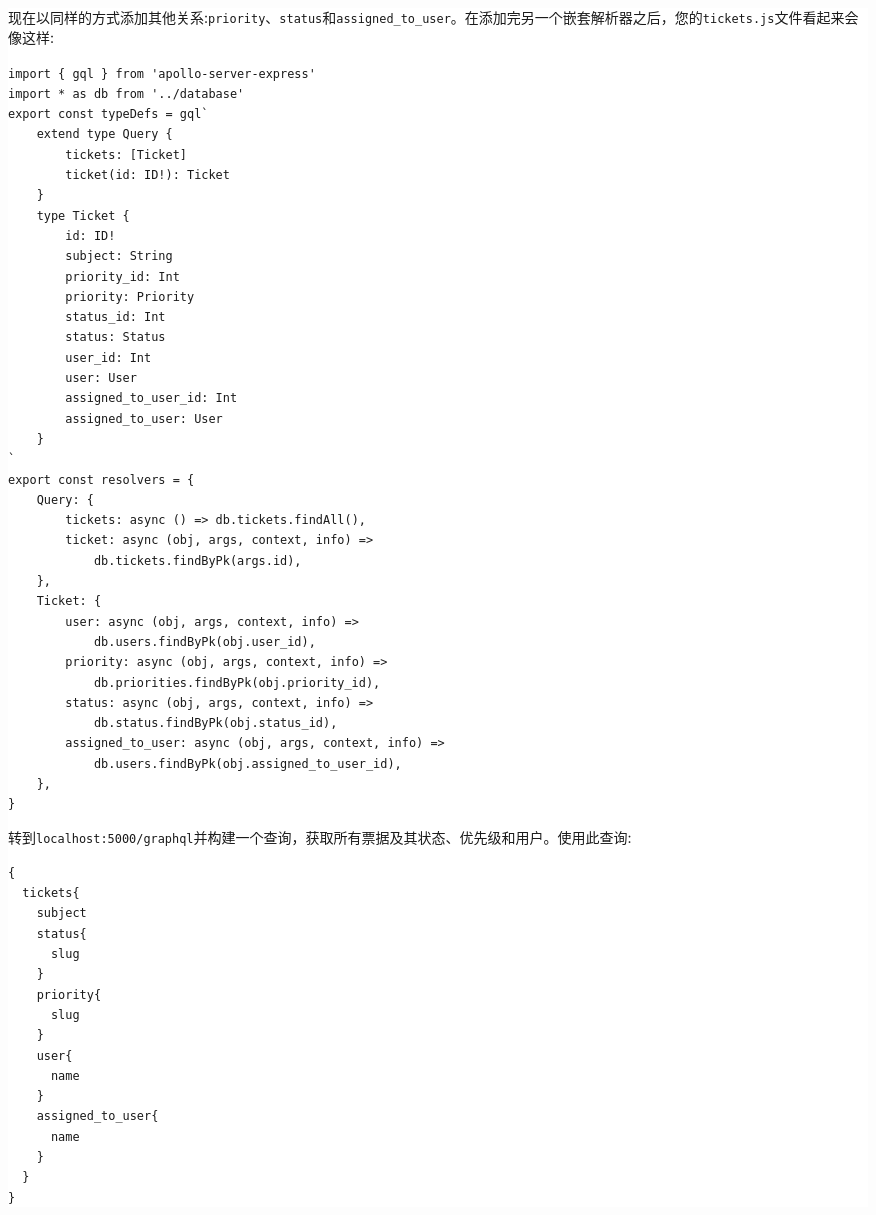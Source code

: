 现在以同样的方式添加其他关系:`priority`、`status`和`assigned_to_user`。在添加完另一个嵌套解析器之后，您的`tickets.js`文件看起来会像这样:

```
import { gql } from 'apollo-server-express'
import * as db from '../database'
export const typeDefs = gql`
    extend type Query {
        tickets: [Ticket]
        ticket(id: ID!): Ticket
    }
    type Ticket {
        id: ID!
        subject: String
        priority_id: Int
        priority: Priority
        status_id: Int
        status: Status
        user_id: Int
        user: User
        assigned_to_user_id: Int
        assigned_to_user: User
    }
`
export const resolvers = {
    Query: {
        tickets: async () => db.tickets.findAll(),
        ticket: async (obj, args, context, info) =>
            db.tickets.findByPk(args.id),
    },
    Ticket: {
        user: async (obj, args, context, info) =>
            db.users.findByPk(obj.user_id),
        priority: async (obj, args, context, info) =>
            db.priorities.findByPk(obj.priority_id),
        status: async (obj, args, context, info) =>
            db.status.findByPk(obj.status_id),
        assigned_to_user: async (obj, args, context, info) =>
            db.users.findByPk(obj.assigned_to_user_id),
    },
}
```

转到`localhost:5000/graphql`并构建一个查询，获取所有票据及其状态、优先级和用户。使用此查询:

```
{
  tickets{
    subject
    status{
      slug
    }
    priority{
      slug
    }
    user{
      name
    }
    assigned_to_user{
      name
    }
  }
}
```
